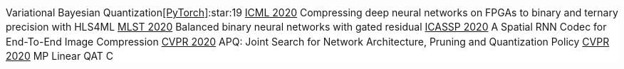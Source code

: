 <tr>
<th>Variational Bayesian Quantization<a href="https://github.com/mandt-lab/vbq">[PyTorch]</a>:star:19</th>
<th><a href="http://proceedings.mlr.press/v119/yang20a/yang20a.pdf">ICML 2020</a></th>
<th></th>
<th></th>
<th></th>
<th></th>
<th>
</th>
</tr>
</tbody>
<tbody>
<tr>
<th>Compressing deep neural networks on FPGAs to binary and ternary precision with HLS4ML</th>
<th><a href="https://arxiv.org/abs/2003.06308">MLST 2020</a></th>
<th></th>
<th></th>
<th></th>
<th></th>
<th>
</th>
</tr>
</tbody>
<tbody>
<tr>
<th>Balanced binary neural networks with gated residual</th>
<th><a href="https://arxiv.org/abs/1909.12117">ICASSP 2020</a></th>
<th></th>
<th></th>
<th></th>
<th></th>
<th>
</th>
</tr>
</tbody>
<tbody>
<tr>
<th>A Spatial RNN Codec for End-To-End Image Compression</th>
<th><a href="https://openaccess.thecvf.com/content_CVPR_2020/papers/Lin_A_Spatial_RNN_Codec_for_End-to-End_Image_Compression_CVPR_2020_paper.pdf">CVPR 2020</a></th>
<th></th>
<th></th>
<th></th>
<th></th>
<th>
</th>
</tr>
</tbody>
<tbody>
<tr>
<th>APQ: Joint Search for Network Architecture, Pruning and Quantization Policy</th>
<th><a href="https://openaccess.thecvf.com/content_CVPR_2020/html/Wang_APQ_Joint_Search_for_Network_Architecture_Pruning_and_Quantization_Policy_CVPR_2020_paper.html">CVPR 2020</a></th>
<th>MP</th>
<th>Linear</th>
<th>QAT</th>
<th>C</th>
<th>
</th>
</tr>
</tbody>
<tbody>
<tr>
